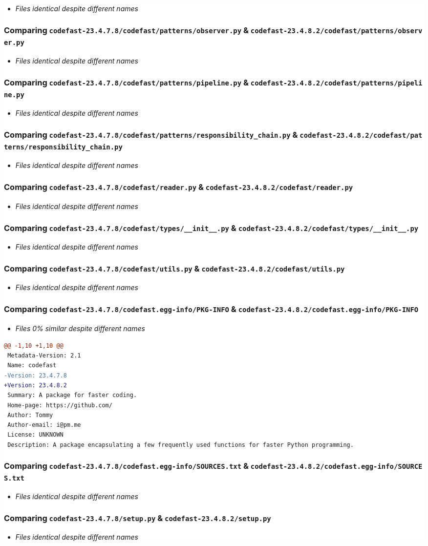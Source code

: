  * *Files identical despite different names*

### Comparing `codefast-23.4.7.8/codefast/patterns/observer.py` & `codefast-23.4.8.2/codefast/patterns/observer.py`

 * *Files identical despite different names*

### Comparing `codefast-23.4.7.8/codefast/patterns/pipeline.py` & `codefast-23.4.8.2/codefast/patterns/pipeline.py`

 * *Files identical despite different names*

### Comparing `codefast-23.4.7.8/codefast/patterns/responsibility_chain.py` & `codefast-23.4.8.2/codefast/patterns/responsibility_chain.py`

 * *Files identical despite different names*

### Comparing `codefast-23.4.7.8/codefast/reader.py` & `codefast-23.4.8.2/codefast/reader.py`

 * *Files identical despite different names*

### Comparing `codefast-23.4.7.8/codefast/types/__init__.py` & `codefast-23.4.8.2/codefast/types/__init__.py`

 * *Files identical despite different names*

### Comparing `codefast-23.4.7.8/codefast/utils.py` & `codefast-23.4.8.2/codefast/utils.py`

 * *Files identical despite different names*

### Comparing `codefast-23.4.7.8/codefast.egg-info/PKG-INFO` & `codefast-23.4.8.2/codefast.egg-info/PKG-INFO`

 * *Files 0% similar despite different names*

```diff
@@ -1,10 +1,10 @@
 Metadata-Version: 2.1
 Name: codefast
-Version: 23.4.7.8
+Version: 23.4.8.2
 Summary: A package for faster coding.
 Home-page: https://github.com/
 Author: Tommy
 Author-email: i@pm.me
 License: UNKNOWN
 Description: A package encapsulating a few frequently used functions for faster Python programming.
```

### Comparing `codefast-23.4.7.8/codefast.egg-info/SOURCES.txt` & `codefast-23.4.8.2/codefast.egg-info/SOURCES.txt`

 * *Files identical despite different names*

### Comparing `codefast-23.4.7.8/setup.py` & `codefast-23.4.8.2/setup.py`

 * *Files identical despite different names*

